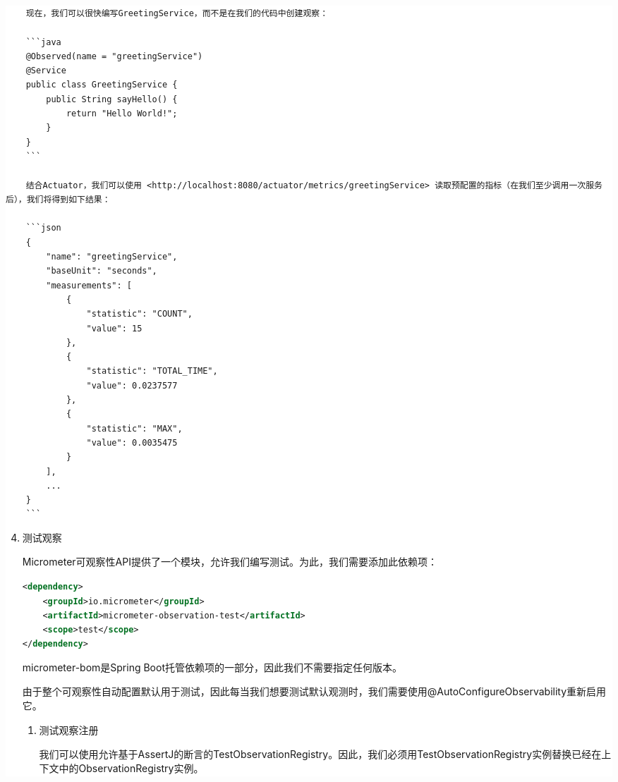         现在，我们可以很快编写GreetingService，而不是在我们的代码中创建观察：

        ```java
        @Observed(name = "greetingService")
        @Service
        public class GreetingService {
            public String sayHello() {
                return "Hello World!";
            }
        }
        ```

        结合Actuator，我们可以使用 <http://localhost:8080/actuator/metrics/greetingService> 读取预配置的指标（在我们至少调用一次服务后），我们将得到如下结果：

        ```json
        {
            "name": "greetingService",
            "baseUnit": "seconds",
            "measurements": [
                {
                    "statistic": "COUNT",
                    "value": 15
                },
                {
                    "statistic": "TOTAL_TIME",
                    "value": 0.0237577
                },
                {
                    "statistic": "MAX",
                    "value": 0.0035475
                }
            ],
            ...
        }
        ```

4. 测试观察

    Micrometer可观察性API提供了一个模块，允许我们编写测试。为此，我们需要添加此依赖项：

    ```xml
    <dependency>
        <groupId>io.micrometer</groupId>
        <artifactId>micrometer-observation-test</artifactId>
        <scope>test</scope>
    </dependency>
    ```

    micrometer-bom是Spring Boot托管依赖项的一部分，因此我们不需要指定任何版本。

    由于整个可观察性自动配置默认用于测试，因此每当我们想要测试默认观测时，我们需要使用@AutoConfigureObservability重新启用它。

    1. 测试观察注册

        我们可以使用允许基于AssertJ的断言的TestObservationRegistry。因此，我们必须用TestObservationRegistry实例替换已经在上下文中的ObservationRegistry实例。
